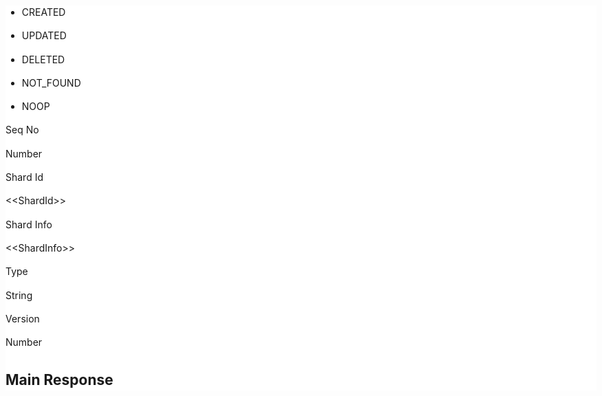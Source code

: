 <ul>
<li><p>CREATED</p></li>
<li><p>UPDATED</p></li>
<li><p>DELETED</p></li>
<li><p>NOT_FOUND</p></li>
<li><p>NOOP</p></li>
</ul></td>
<td></td>
<td></td>
<td></td>
</tr>
<tr class="even">
<td><p>Seq No</p></td>
<td>Number</td>
<td></td>
<td></td>
<td></td>
</tr>
<tr class="odd">
<td><p>Shard Id</p></td>
<td>&lt;&lt;ShardId&gt;&gt;</td>
<td></td>
<td></td>
<td></td>
</tr>
<tr class="even">
<td><p>Shard Info</p></td>
<td>&lt;&lt;ShardInfo&gt;&gt;</td>
<td></td>
<td></td>
<td></td>
</tr>
<tr class="odd">
<td><p>Type</p></td>
<td>String</td>
<td></td>
<td></td>
<td></td>
</tr>
<tr class="even">
<td><p>Version</p></td>
<td>Number</td>
<td></td>
<td></td>
<td></td>
</tr>
</tbody>
</table>

Main Response
-------------
